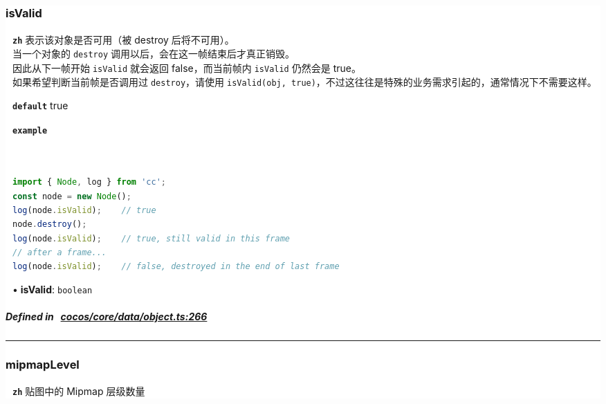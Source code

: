 
### isValid
<div style="margin-left: 10px;">




**`zh`** 
表示该对象是否可用（被 destroy 后将不可用）。<br>
当一个对象的 `destroy` 调用以后，会在这一帧结束后才真正销毁。<br>
因此从下一帧开始 `isValid` 就会返回 false，而当前帧内 `isValid` 仍然会是 true。<br>
如果希望判断当前帧是否调用过 `destroy`，请使用 `isValid(obj, true)`，不过这往往是特殊的业务需求引起的，通常情况下不需要这样。




**`default`** true





**`example`**

```ts


import { Node, log } from 'cc';
const node = new Node();
log(node.isValid);    // true
node.destroy();
log(node.isValid);    // true, still valid in this frame
// after a frame...
log(node.isValid);    // false, destroyed in the end of last frame


```




•  **isValid**:
 ``boolean`` 
</div>

##### Defined in &nbsp;   [cocos/core/data/object.ts:266](https://github.com/cocos-creator/engine/blob/c7bf6b8a9/cocos/core/data/object.ts#L266)&nbsp;


___


### mipmapLevel
<div style="margin-left: 10px;">




**`zh`** 贴图中的 Mipmap 层级数量



